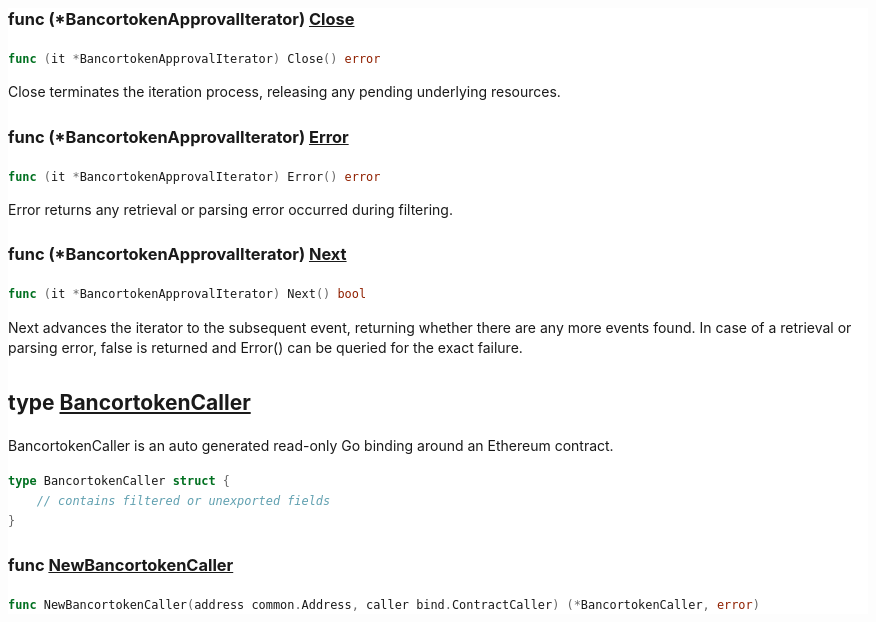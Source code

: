 <a name="BancortokenApprovalIterator.Close"></a>
### func \(\*BancortokenApprovalIterator\) [Close](<https://github.com/0chain/gosdk/blob/doc/initial/zcnbridge/ethereum/bancortoken/bancortoken.go#L775>)

```go
func (it *BancortokenApprovalIterator) Close() error
```

Close terminates the iteration process, releasing any pending underlying resources.

<a name="BancortokenApprovalIterator.Error"></a>
### func \(\*BancortokenApprovalIterator\) [Error](<https://github.com/0chain/gosdk/blob/doc/initial/zcnbridge/ethereum/bancortoken/bancortoken.go#L769>)

```go
func (it *BancortokenApprovalIterator) Error() error
```

Error returns any retrieval or parsing error occurred during filtering.

<a name="BancortokenApprovalIterator.Next"></a>
### func \(\*BancortokenApprovalIterator\) [Next](<https://github.com/0chain/gosdk/blob/doc/initial/zcnbridge/ethereum/bancortoken/bancortoken.go#L729>)

```go
func (it *BancortokenApprovalIterator) Next() bool
```

Next advances the iterator to the subsequent event, returning whether there are any more events found. In case of a retrieval or parsing error, false is returned and Error\(\) can be queried for the exact failure.

<a name="BancortokenCaller"></a>
## type [BancortokenCaller](<https://github.com/0chain/gosdk/blob/doc/initial/zcnbridge/ethereum/bancortoken/bancortoken.go#L49-L51>)

BancortokenCaller is an auto generated read\-only Go binding around an Ethereum contract.

```go
type BancortokenCaller struct {
    // contains filtered or unexported fields
}
```

<a name="NewBancortokenCaller"></a>
### func [NewBancortokenCaller](<https://github.com/0chain/gosdk/blob/doc/initial/zcnbridge/ethereum/bancortoken/bancortoken.go#L110>)

```go
func NewBancortokenCaller(address common.Address, caller bind.ContractCaller) (*BancortokenCaller, error)
```
